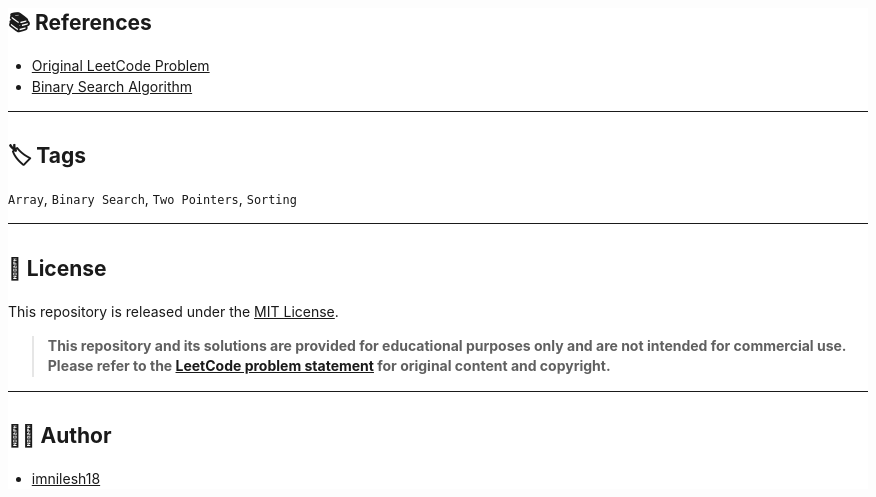 
## 📚 References

-   [Original LeetCode Problem](https://leetcode.com/problems/successful-pairs-of-spells-and-potions/)
-   [Binary Search Algorithm](https://en.wikipedia.org/wiki/Binary_search_algorithm)

---

## 🏷️ Tags

`Array`, `Binary Search`, `Two Pointers`, `Sorting`

---

## 📄 License

This repository is released under the [MIT License](./LICENSE).

> **This repository and its solutions are provided for educational purposes only and are not intended for commercial use. Please refer to the [LeetCode problem statement](https://leetcode.com/problems/successful-pairs-of-spells-and-potions/) for original content and copyright.**

---

## 👨‍💻 Author

-   [imnilesh18](https://github.com/imnilesh18)